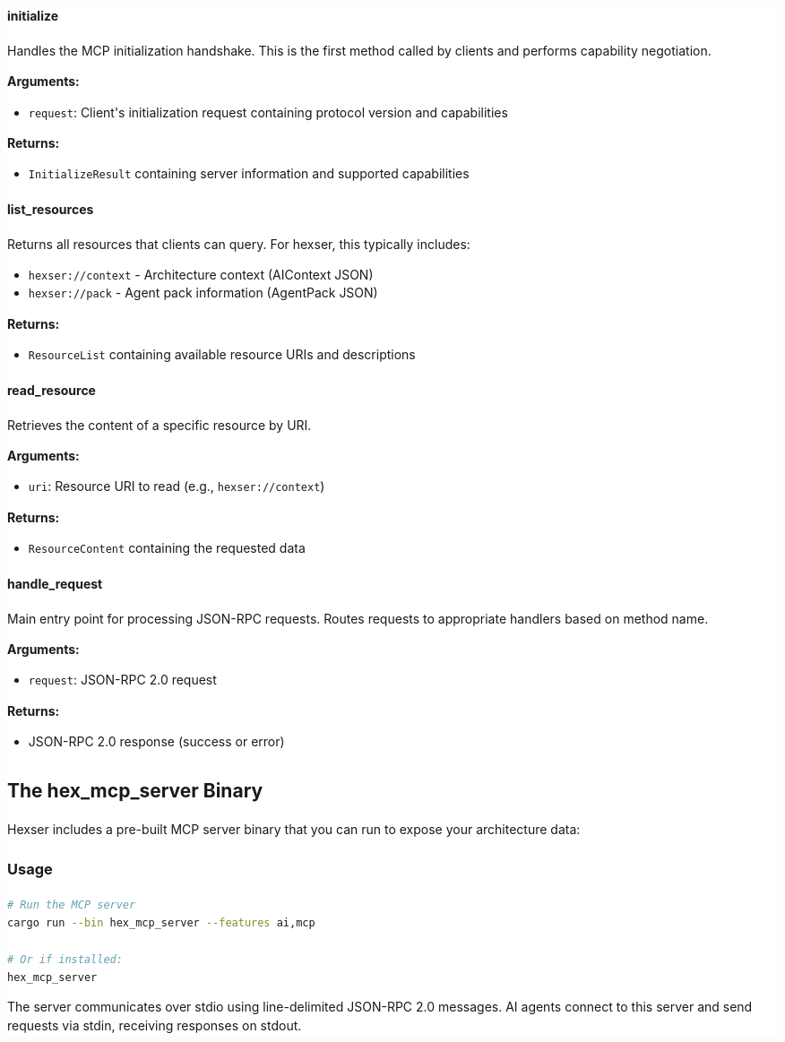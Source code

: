#### initialize

Handles the MCP initialization handshake. This is the first method called by clients and performs capability negotiation.

**Arguments:**
- `request`: Client's initialization request containing protocol version and capabilities

**Returns:**
- `InitializeResult` containing server information and supported capabilities

#### list_resources

Returns all resources that clients can query. For hexser, this typically includes:
- `hexser://context` - Architecture context (AIContext JSON)
- `hexser://pack` - Agent pack information (AgentPack JSON)

**Returns:**
- `ResourceList` containing available resource URIs and descriptions

#### read_resource

Retrieves the content of a specific resource by URI.

**Arguments:**
- `uri`: Resource URI to read (e.g., `hexser://context`)

**Returns:**
- `ResourceContent` containing the requested data

#### handle_request

Main entry point for processing JSON-RPC requests. Routes requests to appropriate handlers based on method name.

**Arguments:**
- `request`: JSON-RPC 2.0 request

**Returns:**
- JSON-RPC 2.0 response (success or error)

## The hex_mcp_server Binary

Hexser includes a pre-built MCP server binary that you can run to expose your architecture data:

### Usage

```bash
# Run the MCP server
cargo run --bin hex_mcp_server --features ai,mcp

# Or if installed:
hex_mcp_server
```

The server communicates over stdio using line-delimited JSON-RPC 2.0 messages. AI agents connect to this server and send requests via stdin, receiving responses on stdout.
